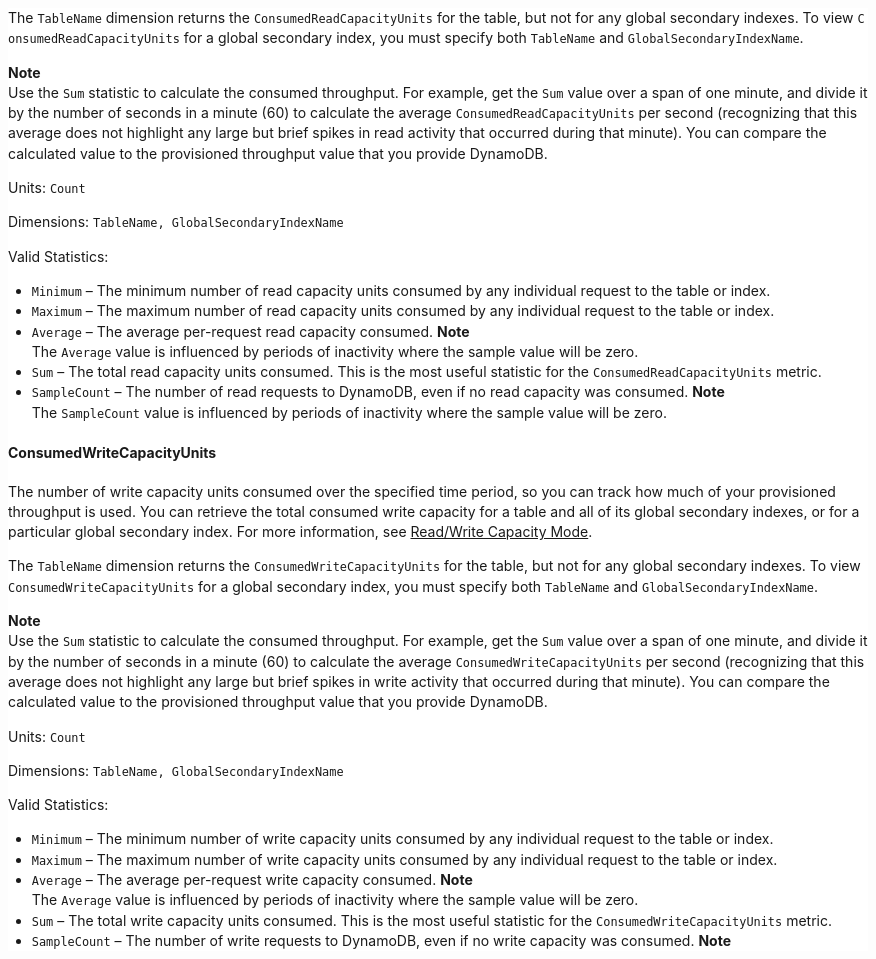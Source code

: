 The `TableName` dimension returns the `ConsumedReadCapacityUnits` for the table, but not for any global secondary indexes\. To view `ConsumedReadCapacityUnits` for a global secondary index, you must specify both `TableName` and `GlobalSecondaryIndexName`\.

**Note**  
Use the `Sum` statistic to calculate the consumed throughput\. For example, get the `Sum` value over a span of one minute, and divide it by the number of seconds in a minute \(60\) to calculate the average `ConsumedReadCapacityUnits` per second \(recognizing that this average does not highlight any large but brief spikes in read activity that occurred during that minute\)\. You can compare the calculated value to the provisioned throughput value that you provide DynamoDB\.

Units: `Count`

Dimensions: `TableName, GlobalSecondaryIndexName`

Valid Statistics:
+ `Minimum` – The minimum number of read capacity units consumed by any individual request to the table or index\.
+ `Maximum` – The maximum number of read capacity units consumed by any individual request to the table or index\.
+ `Average` – The average per\-request read capacity consumed\.
**Note**  
The `Average` value is influenced by periods of inactivity where the sample value will be zero\. 
+ `Sum` – The total read capacity units consumed\. This is the most useful statistic for the `ConsumedReadCapacityUnits` metric\.
+ `SampleCount` – The number of read requests to DynamoDB, even if no read capacity was consumed\.
**Note**  
The `SampleCount` value is influenced by periods of inactivity where the sample value will be zero\. 

#### ConsumedWriteCapacityUnits<a name="ConsumedWriteCapacityUnits"></a>

The number of write capacity units consumed over the specified time period, so you can track how much of your provisioned throughput is used\. You can retrieve the total consumed write capacity for a table and all of its global secondary indexes, or for a particular global secondary index\. For more information, see [Read/Write Capacity Mode](https://docs.aws.amazon.com/amazondynamodb/latest/developerguide/ProvisionedThroughputIntro.html)\.

The `TableName` dimension returns the `ConsumedWriteCapacityUnits` for the table, but not for any global secondary indexes\. To view `ConsumedWriteCapacityUnits` for a global secondary index, you must specify both `TableName` and `GlobalSecondaryIndexName`\.

**Note**  
Use the `Sum` statistic to calculate the consumed throughput\. For example, get the `Sum` value over a span of one minute, and divide it by the number of seconds in a minute \(60\) to calculate the average `ConsumedWriteCapacityUnits` per second \(recognizing that this average does not highlight any large but brief spikes in write activity that occurred during that minute\)\. You can compare the calculated value to the provisioned throughput value that you provide DynamoDB\.

Units: `Count`

Dimensions: `TableName, GlobalSecondaryIndexName`

Valid Statistics: 
+ `Minimum` – The minimum number of write capacity units consumed by any individual request to the table or index\.
+ `Maximum` – The maximum number of write capacity units consumed by any individual request to the table or index\.
+ `Average` – The average per\-request write capacity consumed\.
**Note**  
The `Average` value is influenced by periods of inactivity where the sample value will be zero\. 
+ `Sum` – The total write capacity units consumed\. This is the most useful statistic for the `ConsumedWriteCapacityUnits` metric\.
+ `SampleCount` – The number of write requests to DynamoDB, even if no write capacity was consumed\.
**Note**  
